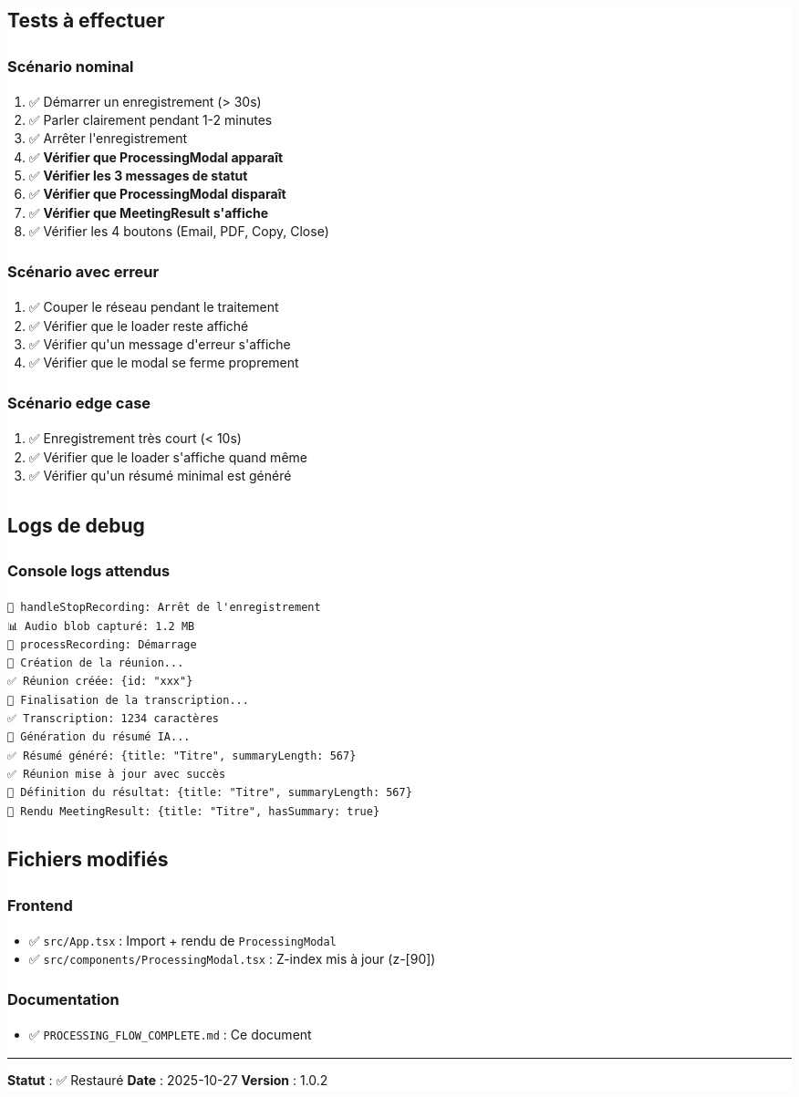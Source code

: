 ```jsx
```

## Tests à effectuer

### Scénario nominal
1. ✅ Démarrer un enregistrement (> 30s)
2. ✅ Parler clairement pendant 1-2 minutes
3. ✅ Arrêter l'enregistrement
4. ✅ **Vérifier que ProcessingModal apparaît**
5. ✅ **Vérifier les 3 messages de statut**
6. ✅ **Vérifier que ProcessingModal disparaît**
7. ✅ **Vérifier que MeetingResult s'affiche**
8. ✅ Vérifier les 4 boutons (Email, PDF, Copy, Close)

### Scénario avec erreur
1. ✅ Couper le réseau pendant le traitement
2. ✅ Vérifier que le loader reste affiché
3. ✅ Vérifier qu'un message d'erreur s'affiche
4. ✅ Vérifier que le modal se ferme proprement

### Scénario edge case
1. ✅ Enregistrement très court (< 10s)
2. ✅ Vérifier que le loader s'affiche quand même
3. ✅ Vérifier qu'un résumé minimal est généré

## Logs de debug

### Console logs attendus
```
🎤 handleStopRecording: Arrêt de l'enregistrement
📊 Audio blob capturé: 1.2 MB
🔄 processRecording: Démarrage
📝 Création de la réunion...
✅ Réunion créée: {id: "xxx"}
📝 Finalisation de la transcription...
✅ Transcription: 1234 caractères
📝 Génération du résumé IA...
✅ Résumé généré: {title: "Titre", summaryLength: 567}
✅ Réunion mise à jour avec succès
🎯 Définition du résultat: {title: "Titre", summaryLength: 567}
🎯 Rendu MeetingResult: {title: "Titre", hasSummary: true}
```

## Fichiers modifiés

### Frontend
- ✅ `src/App.tsx` : Import + rendu de `ProcessingModal`
- ✅ `src/components/ProcessingModal.tsx` : Z-index mis à jour (z-[90])

### Documentation
- ✅ `PROCESSING_FLOW_COMPLETE.md` : Ce document

---

**Statut** : ✅ Restauré
**Date** : 2025-10-27
**Version** : 1.0.2

